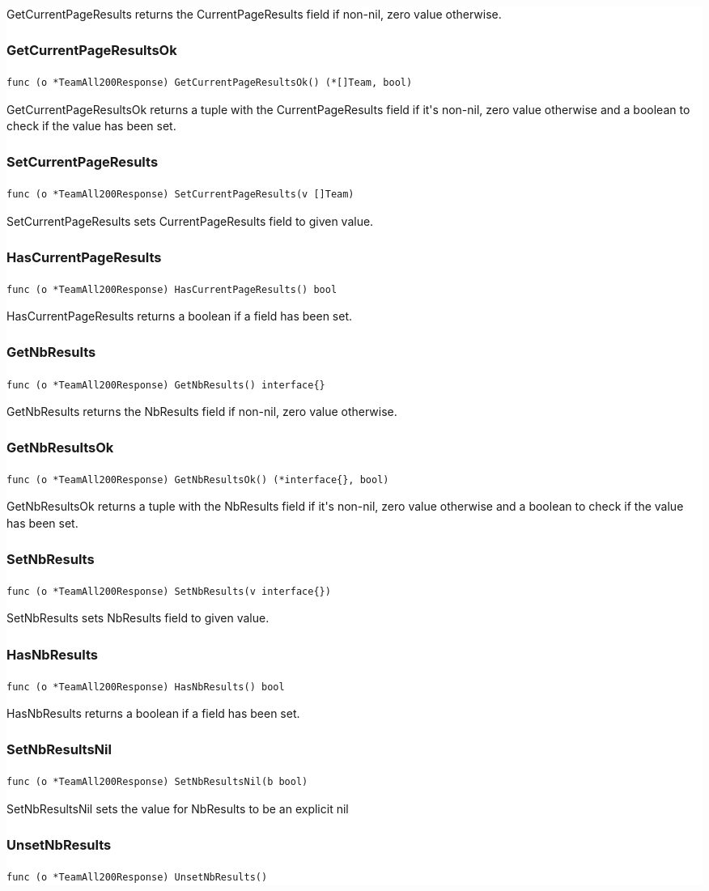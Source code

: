 GetCurrentPageResults returns the CurrentPageResults field if non-nil, zero value otherwise.

### GetCurrentPageResultsOk

`func (o *TeamAll200Response) GetCurrentPageResultsOk() (*[]Team, bool)`

GetCurrentPageResultsOk returns a tuple with the CurrentPageResults field if it's non-nil, zero value otherwise
and a boolean to check if the value has been set.

### SetCurrentPageResults

`func (o *TeamAll200Response) SetCurrentPageResults(v []Team)`

SetCurrentPageResults sets CurrentPageResults field to given value.

### HasCurrentPageResults

`func (o *TeamAll200Response) HasCurrentPageResults() bool`

HasCurrentPageResults returns a boolean if a field has been set.

### GetNbResults

`func (o *TeamAll200Response) GetNbResults() interface{}`

GetNbResults returns the NbResults field if non-nil, zero value otherwise.

### GetNbResultsOk

`func (o *TeamAll200Response) GetNbResultsOk() (*interface{}, bool)`

GetNbResultsOk returns a tuple with the NbResults field if it's non-nil, zero value otherwise
and a boolean to check if the value has been set.

### SetNbResults

`func (o *TeamAll200Response) SetNbResults(v interface{})`

SetNbResults sets NbResults field to given value.

### HasNbResults

`func (o *TeamAll200Response) HasNbResults() bool`

HasNbResults returns a boolean if a field has been set.

### SetNbResultsNil

`func (o *TeamAll200Response) SetNbResultsNil(b bool)`

 SetNbResultsNil sets the value for NbResults to be an explicit nil

### UnsetNbResults
`func (o *TeamAll200Response) UnsetNbResults()`
